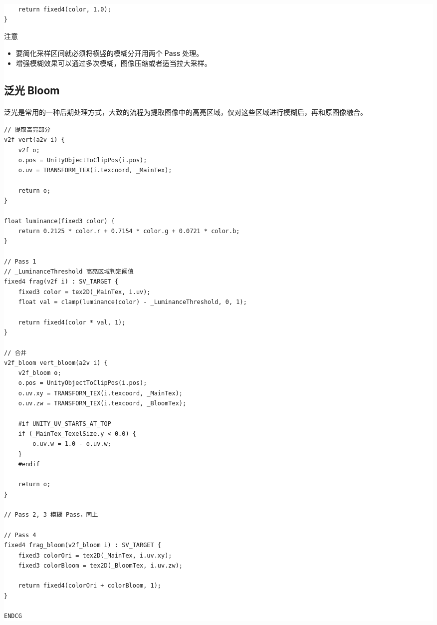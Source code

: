 ``` Shader Lab
    return fixed4(color, 1.0);
}
```

注意

* 要简化采样区间就必须将横竖的模糊分开用两个 Pass 处理。
* 增强模糊效果可以通过多次模糊，图像压缩或者适当拉大采样。

## 泛光 Bloom

泛光是常用的一种后期处理方式，大致的流程为提取图像中的高亮区域，仅对这些区域进行模糊后，再和原图像融合。

``` Shader lab
// 提取高亮部分
v2f vert(a2v i) {
    v2f o;
    o.pos = UnityObjectToClipPos(i.pos);
    o.uv = TRANSFORM_TEX(i.texcoord, _MainTex);

    return o;
}

float luminance(fixed3 color) {
    return 0.2125 * color.r + 0.7154 * color.g + 0.0721 * color.b;
}

// Pass 1
// _LuminanceThreshold 高亮区域判定阈值
fixed4 frag(v2f i) : SV_TARGET {
    fixed3 color = tex2D(_MainTex, i.uv);
    float val = clamp(luminance(color) - _LuminanceThreshold, 0, 1);

    return fixed4(color * val, 1);
}

// 合并
v2f_bloom vert_bloom(a2v i) {
    v2f_bloom o;
    o.pos = UnityObjectToClipPos(i.pos);
    o.uv.xy = TRANSFORM_TEX(i.texcoord, _MainTex);
    o.uv.zw = TRANSFORM_TEX(i.texcoord, _BloomTex);

    #if UNITY_UV_STARTS_AT_TOP
    if (_MainTex_TexelSize.y < 0.0) {
        o.uv.w = 1.0 - o.uv.w;
    }
    #endif

    return o;
}

// Pass 2, 3 模糊 Pass，同上

// Pass 4
fixed4 frag_bloom(v2f_bloom i) : SV_TARGET {
    fixed3 colorOri = tex2D(_MainTex, i.uv.xy);
    fixed3 colorBloom = tex2D(_BloomTex, i.uv.zw);

    return fixed4(colorOri + colorBloom, 1);
}

ENDCG
```
